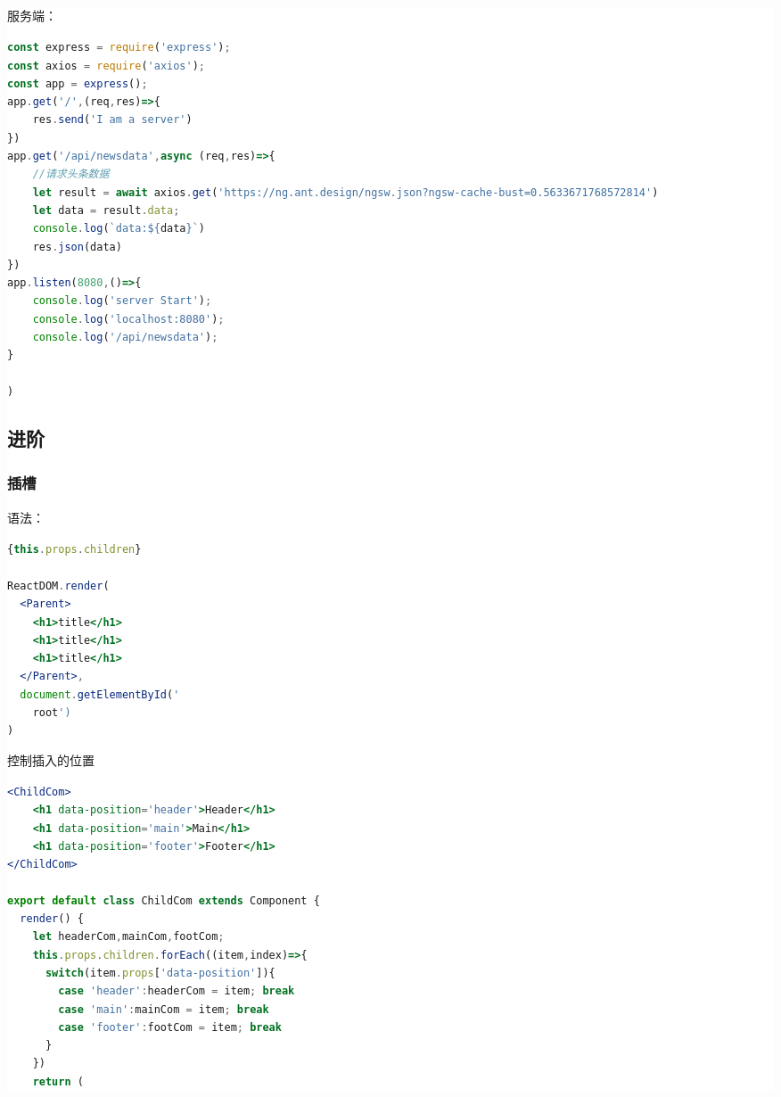 服务端：

```js
const express = require('express');
const axios = require('axios');
const app = express();
app.get('/',(req,res)=>{
    res.send('I am a server')
})
app.get('/api/newsdata',async (req,res)=>{
    //请求头条数据
    let result = await axios.get('https://ng.ant.design/ngsw.json?ngsw-cache-bust=0.5633671768572814')
    let data = result.data;
    console.log(`data:${data}`)
    res.json(data)
})
app.listen(8080,()=>{
    console.log('server Start');
    console.log('localhost:8080');
    console.log('/api/newsdata');
}

)
```

## 进阶

### 插槽

语法：

```jsx
{this.props.children}

ReactDOM.render(
  <Parent>
    <h1>title</h1>
    <h1>title</h1>
    <h1>title</h1>
  </Parent>,
  document.getElementById('
    root')
)
```

控制插入的位置

```jsx
<ChildCom>
    <h1 data-position='header'>Header</h1>
    <h1 data-position='main'>Main</h1>
    <h1 data-position='footer'>Footer</h1>
</ChildCom>

export default class ChildCom extends Component {
  render() {
    let headerCom,mainCom,footCom;
    this.props.children.forEach((item,index)=>{
      switch(item.props['data-position']){
        case 'header':headerCom = item; break
        case 'main':mainCom = item; break
        case 'footer':footCom = item; break
      }
    })
    return (
```